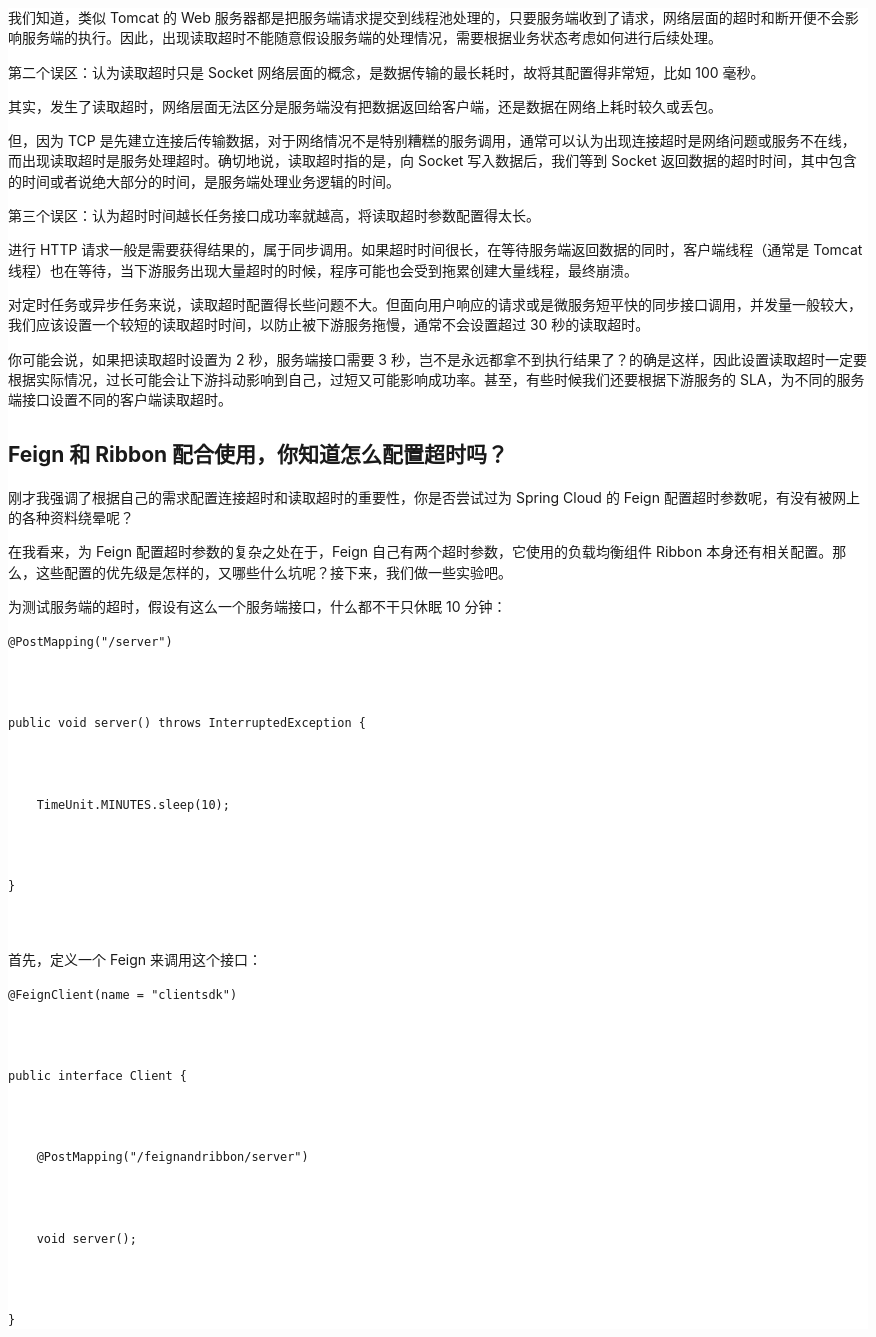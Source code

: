 我们知道，类似 Tomcat 的 Web 服务器都是把服务端请求提交到线程池处理的，只要服务端收到了请求，网络层面的超时和断开便不会影响服务端的执行。因此，出现读取超时不能随意假设服务端的处理情况，需要根据业务状态考虑如何进行后续处理。

第二个误区：认为读取超时只是 Socket 网络层面的概念，是数据传输的最长耗时，故将其配置得非常短，比如 100 毫秒。

其实，发生了读取超时，网络层面无法区分是服务端没有把数据返回给客户端，还是数据在网络上耗时较久或丢包。

但，因为 TCP 是先建立连接后传输数据，对于网络情况不是特别糟糕的服务调用，通常可以认为出现连接超时是网络问题或服务不在线，而出现读取超时是服务处理超时。确切地说，读取超时指的是，向 Socket 写入数据后，我们等到 Socket 返回数据的超时时间，其中包含的时间或者说绝大部分的时间，是服务端处理业务逻辑的时间。

第三个误区：认为超时时间越长任务接口成功率就越高，将读取超时参数配置得太长。

进行 HTTP 请求一般是需要获得结果的，属于同步调用。如果超时时间很长，在等待服务端返回数据的同时，客户端线程（通常是 Tomcat 线程）也在等待，当下游服务出现大量超时的时候，程序可能也会受到拖累创建大量线程，最终崩溃。

对定时任务或异步任务来说，读取超时配置得长些问题不大。但面向用户响应的请求或是微服务短平快的同步接口调用，并发量一般较大，我们应该设置一个较短的读取超时时间，以防止被下游服务拖慢，通常不会设置超过 30 秒的读取超时。

你可能会说，如果把读取超时设置为 2 秒，服务端接口需要 3 秒，岂不是永远都拿不到执行结果了？的确是这样，因此设置读取超时一定要根据实际情况，过长可能会让下游抖动影响到自己，过短又可能影响成功率。甚至，有些时候我们还要根据下游服务的 SLA，为不同的服务端接口设置不同的客户端读取超时。

## Feign 和 Ribbon 配合使用，你知道怎么配置超时吗？

刚才我强调了根据自己的需求配置连接超时和读取超时的重要性，你是否尝试过为 Spring Cloud 的 Feign 配置超时参数呢，有没有被网上的各种资料绕晕呢？

在我看来，为 Feign 配置超时参数的复杂之处在于，Feign 自己有两个超时参数，它使用的负载均衡组件 Ribbon 本身还有相关配置。那么，这些配置的优先级是怎样的，又哪些什么坑呢？接下来，我们做一些实验吧。

为测试服务端的超时，假设有这么一个服务端接口，什么都不干只休眠 10 分钟：

```
@PostMapping("/server")



public void server() throws InterruptedException {



    TimeUnit.MINUTES.sleep(10);



}



```

首先，定义一个 Feign 来调用这个接口：

```
@FeignClient(name = "clientsdk")



public interface Client {



    @PostMapping("/feignandribbon/server")



    void server();



}
```